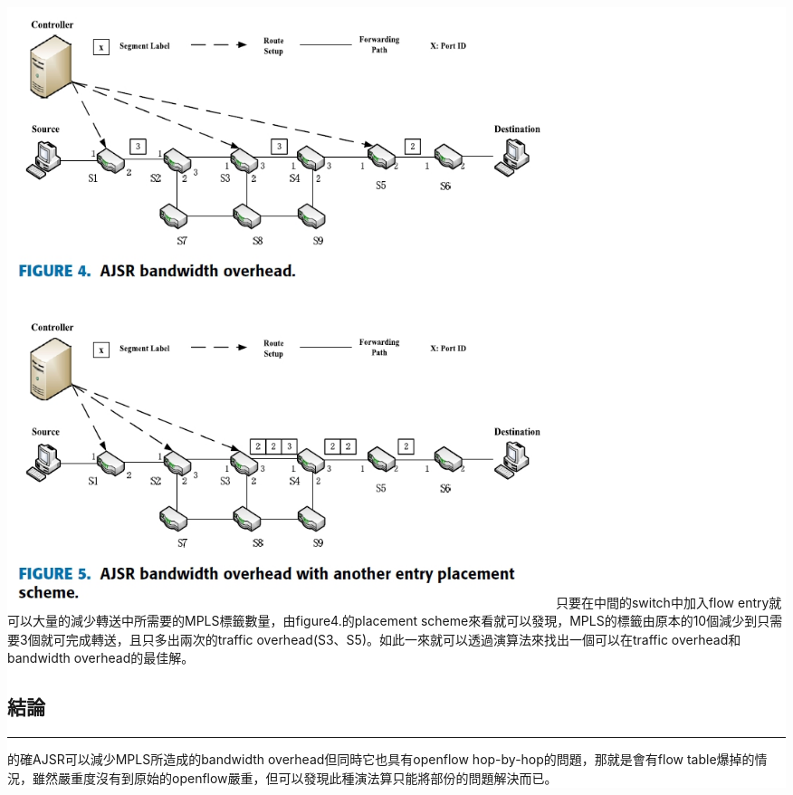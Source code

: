 <img src="../assets/img/paper/AJSR_3.jpg" style="width:70%; border-radius:10px; padding:5px 0 5px 0;">
只要在中間的switch中加入flow entry就可以大量的減少轉送中所需要的MPLS標籤數量，由figure4.的placement scheme來看就可以發現，MPLS的標籤由原本的10個減少到只需要3個就可完成轉送，且只多出兩次的traffic overhead(S3、S5)。如此一來就可以透過演算法來找出一個可以在traffic overhead和bandwidth overhead的最佳解。

## 結論
* * *
的確AJSR可以減少MPLS所造成的bandwidth overhead但同時它也具有openflow hop-by-hop的問題，那就是會有flow table爆掉的情況，雖然嚴重度沒有到原始的openflow嚴重，但可以發現此種演法算只能將部份的問題解決而已。